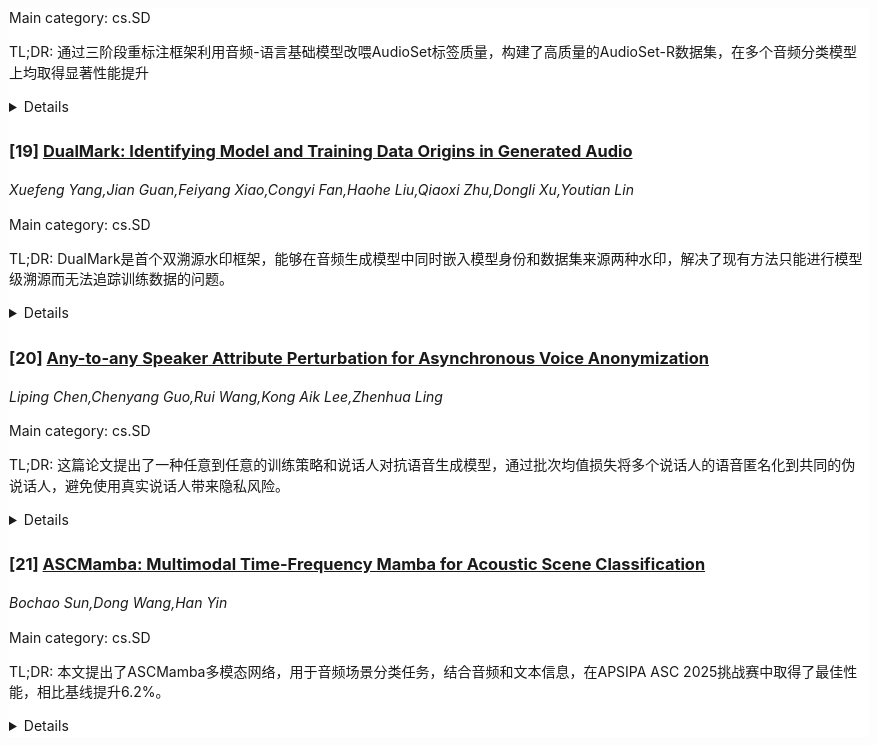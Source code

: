 Main category: cs.SD

TL;DR: 通过三阶段重标注框架利用音频-语言基础模型改喂AudioSet标签质量，构建了高质量的AudioSet-R数据集，在多个音频分类模型上均取得显著性能提升


<details><summary>Details</summary></details>


### [19] [DualMark: Identifying Model and Training Data Origins in Generated Audio](https://arxiv.org/abs/2508.15521)
*Xuefeng Yang,Jian Guan,Feiyang Xiao,Congyi Fan,Haohe Liu,Qiaoxi Zhu,Dongli Xu,Youtian Lin*

Main category: cs.SD

TL;DR: DualMark是首个双溯源水印框架，能够在音频生成模型中同时嵌入模型身份和数据集来源两种水印，解决了现有方法只能进行模型级溯源而无法追踪训练数据的问题。


<details><summary>Details</summary></details>


### [20] [Any-to-any Speaker Attribute Perturbation for Asynchronous Voice Anonymization](https://arxiv.org/abs/2508.15565)
*Liping Chen,Chenyang Guo,Rui Wang,Kong Aik Lee,Zhenhua Ling*

Main category: cs.SD

TL;DR: 这篇论文提出了一种任意到任意的训练策略和说话人对抗语音生成模型，通过批次均值损失将多个说话人的语音匿名化到共同的伪说话人，避免使用真实说话人带来隐私风险。


<details><summary>Details</summary></details>


### [21] [ASCMamba: Multimodal Time-Frequency Mamba for Acoustic Scene Classification](https://arxiv.org/abs/2508.15632)
*Bochao Sun,Dong Wang,Han Yin*

Main category: cs.SD

TL;DR: 本文提出了ASCMamba多模态网络，用于音频场景分类任务，结合音频和文本信息，在APSIPA ASC 2025挑战赛中取得了最佳性能，相比基线提升6.2%。


<details><summary>Details</summary></details>
